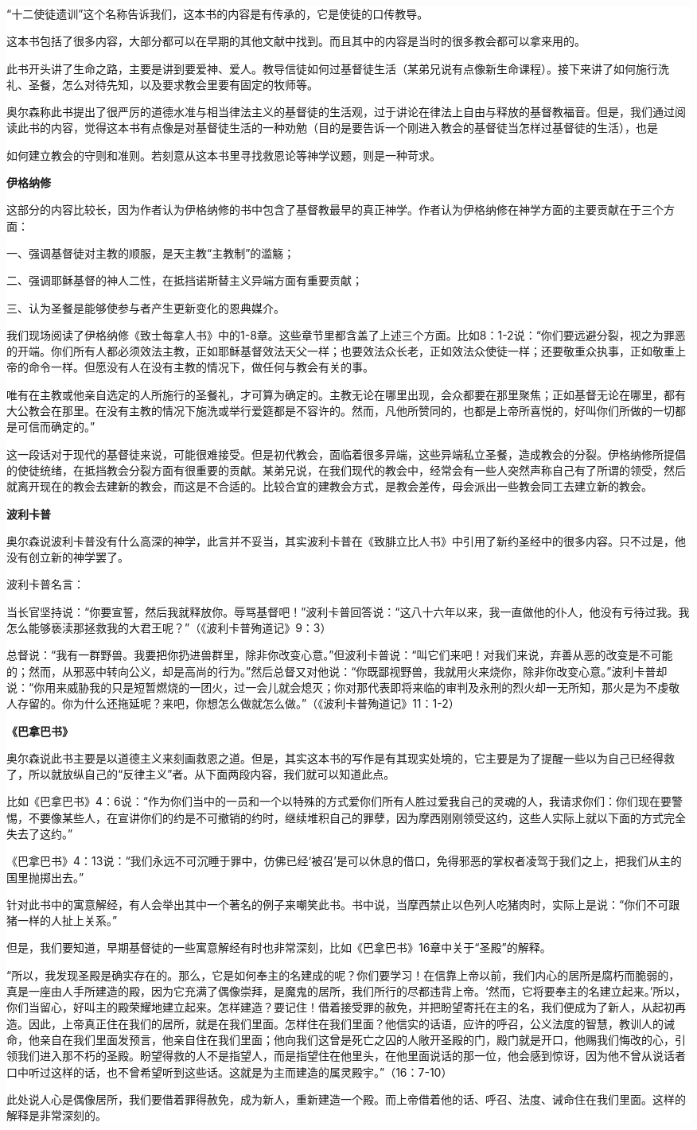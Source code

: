 “十二使徒遗训”这个名称告诉我们，这本书的内容是有传承的，它是使徒的口传教导。

这本书包括了很多内容，大部分都可以在早期的其他文献中找到。而且其中的内容是当时的很多教会都可以拿来用的。

此书开头讲了生命之路，主要是讲到要爱神、爱人。教导信徒如何过基督徒生活（某弟兄说有点像新生命课程）。接下来讲了如何施行洗礼、圣餐，怎么对待先知，以及要求教会里要有固定的牧师等。

奥尔森称此书提出了很严厉的道德水准与相当律法主义的基督徒的生活观，过于讲论在律法上自由与释放的基督教福音。但是，我们通过阅读此书的内容，觉得这本书有点像是对基督徒生活的一种劝勉（目的是要告诉一个刚进入教会的基督徒当怎样过基督徒的生活），也是
  
如何建立教会的守则和准则。若刻意从这本书里寻找救恩论等神学议题，则是一种苛求。

**伊格纳修**

这部分的内容比较长，因为作者认为伊格纳修的书中包含了基督教最早的真正神学。作者认为伊格纳修在神学方面的主要贡献在于三个方面：

一、强调基督徒对主教的顺服，是天主教“主教制”的滥觞；
  
二、强调耶稣基督的神人二性，在抵挡诺斯替主义异端方面有重要贡献；
  
三、认为圣餐是能够使参与者产生更新变化的恩典媒介。

我们现场阅读了伊格纳修《致士每拿人书》中的1-8章。这些章节里都含盖了上述三个方面。比如8：1-2说：“你们要远避分裂，视之为罪恶的开端。你们所有人都必须效法主教，正如耶稣基督效法天父一样；也要效法众长老，正如效法众使徒一样；还要敬重众执事，正如敬重上帝的命令一样。但愿没有人在没有主教的情况下，做任何与教会有关的事。

唯有在主教或他亲自选定的人所施行的圣餐礼，才可算为确定的。主教无论在哪里出现，会众都要在那里聚焦；正如基督无论在哪里，都有大公教会在那里。在没有主教的情况下施洗或举行爱筵都是不容许的。然而，凡他所赞同的，也都是上帝所喜悦的，好叫你们所做的一切都是可信而确定的。”

这一段话对于现代的基督徒来说，可能很难接受。但是初代教会，面临着很多异端，这些异端私立圣餐，造成教会的分裂。伊格纳修所提倡的使徒统绪，在抵挡教会分裂方面有很重要的贡献。某弟兄说，在我们现代的教会中，经常会有一些人突然声称自己有了所谓的领受，然后就离开现在的教会去建新的教会，而这是不合适的。比较合宜的建教会方式，是教会差传，母会派出一些教会同工去建立新的教会。

**波利卡普**

奥尔森说波利卡普没有什么高深的神学，此言并不妥当，其实波利卡普在《致腓立比人书》中引用了新约圣经中的很多内容。只不过是，他没有创立新的神学罢了。

波利卡普名言：

当长官坚持说：“你要宣誓，然后我就释放你。辱骂基督吧！”波利卡普回答说：“这八十六年以来，我一直做他的仆人，他没有亏待过我。我怎么能够亵渎那拯救我的大君王呢？”（《波利卡普殉道记》9：3）

总督说：“我有一群野兽。我要把你扔进兽群里，除非你改变心意。”但波利卡普说：“叫它们来吧！对我们来说，弃善从恶的改变是不可能的；然而，从邪恶中转向公义，却是高尚的行为。”然后总督又对他说：“你既鄙视野兽，我就用火来烧你，除非你改变心意。”波利卡普却说：“你用来威胁我的只是短暂燃烧的一团火，过一会儿就会熄灭；你对那代表即将来临的审判及永刑的烈火却一无所知，那火是为不虔敬人存留的。你为什么还拖延呢？来吧，你想怎么做就怎么做。”（《波利卡普殉道记》11：1-2）

**《巴拿巴书》**

奥尔森说此书主要是以道德主义来刻画救恩之道。但是，其实这本书的写作是有其现实处境的，它主要是为了提醒一些以为自己已经得救了，所以就放纵自己的“反律主义”者。从下面两段内容，我们就可以知道此点。

比如《巴拿巴书》4：6说：“作为你们当中的一员和一个以特殊的方式爱你们所有人胜过爱我自己的灵魂的人，我请求你们：你们现在要警惕，不要像某些人，在宣讲你们的约是不可撤销的约时，继续堆积自己的罪孽，因为摩西刚刚领受这约，这些人实际上就以下面的方式完全失去了这约。”

《巴拿巴书》4：13说：“我们永远不可沉睡于罪中，仿佛已经‘被召’是可以休息的借口，免得邪恶的掌权者凌驾于我们之上，把我们从主的国里抛掷出去。”

针对此书中的寓意解经，有人会举出其中一个著名的例子来嘲笑此书。书中说，当摩西禁止以色列人吃猪肉时，实际上是说：“你们不可跟猪一样的人扯上关系。”

但是，我们要知道，早期基督徒的一些寓意解经有时也非常深刻，比如《巴拿巴书》16章中关于“圣殿”的解释。

“所以，我发现圣殿是确实存在的。那么，它是如何奉主的名建成的呢？你们要学习！在信靠上帝以前，我们内心的居所是腐朽而脆弱的，真是一座由人手所建造的殿，因为它充满了偶像崇拜，是魔鬼的居所，我们所行的尽都违背上帝。‘然而，它将要奉主的名建立起来。’所以，你们当留心，好叫主的殿荣耀地建立起来。怎样建造？要记住！借着接受罪的赦免，并把盼望寄托在主的名，我们便成为了新人，从起初再造。因此，上帝真正住在我们的居所，就是在我们里面。怎样住在我们里面？他信实的话语，应许的呼召，公义法度的智慧，教训人的诫命，他亲自在我们里面发预言，他亲自住在我们里面；他向我们这曾是死亡之囚的人敞开圣殿的门，殿门就是开口，他赐我们悔改的心，引领我们进入那不朽的圣殿。盼望得救的人不是指望人，而是指望住在他里头，在他里面说话的那一位，他会感到惊讶，因为他不曾从说话者口中听过这样的话，也不曾希望听到这些话。这就是为主而建造的属灵殿宇。”（16：7-10）

此处说人心是偶像居所，我们要借着罪得赦免，成为新人，重新建造一个殿。而上帝借着他的话、呼召、法度、诫命住在我们里面。这样的解释是非常深刻的。

